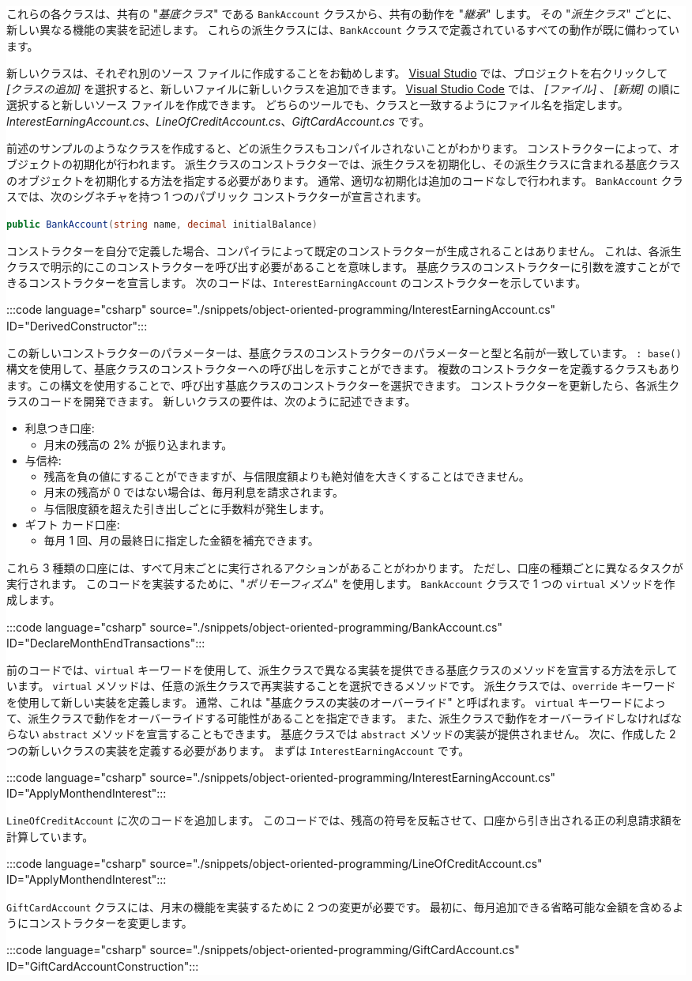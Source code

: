 これらの各クラスは、共有の "*基底クラス*" である `BankAccount` クラスから、共有の動作を "*継承*" します。 その "*派生クラス*" ごとに、新しい異なる機能の実装を記述します。  これらの派生クラスには、`BankAccount` クラスで定義されているすべての動作が既に備わっています。

新しいクラスは、それぞれ別のソース ファイルに作成することをお勧めします。 [Visual Studio](https://visualstudio.com) では、プロジェクトを右クリックして *[クラスの追加]* を選択すると、新しいファイルに新しいクラスを追加できます。 [Visual Studio Code](https://code.visualstudio.com) では、 *[ファイル]* 、 *[新規]* の順に選択すると新しいソース ファイルを作成できます。 どちらのツールでも、クラスと一致するようにファイル名を指定します。*InterestEarningAccount.cs*、*LineOfCreditAccount.cs*、*GiftCardAccount.cs* です。

前述のサンプルのようなクラスを作成すると、どの派生クラスもコンパイルされないことがわかります。 コンストラクターによって、オブジェクトの初期化が行われます。 派生クラスのコンストラクターでは、派生クラスを初期化し、その派生クラスに含まれる基底クラスのオブジェクトを初期化する方法を指定する必要があります。 通常、適切な初期化は追加のコードなしで行われます。 `BankAccount` クラスでは、次のシグネチャを持つ 1 つのパブリック コンストラクターが宣言されます。

```csharp
public BankAccount(string name, decimal initialBalance)
```

コンストラクターを自分で定義した場合、コンパイラによって既定のコンストラクターが生成されることはありません。 これは、各派生クラスで明示的にこのコンストラクターを呼び出す必要があることを意味します。 基底クラスのコンストラクターに引数を渡すことができるコンストラクターを宣言します。  次のコードは、`InterestEarningAccount` のコンストラクターを示しています。

:::code language="csharp" source="./snippets/object-oriented-programming/InterestEarningAccount.cs" ID="DerivedConstructor":::

この新しいコンストラクターのパラメーターは、基底クラスのコンストラクターのパラメーターと型と名前が一致しています。 `: base()` 構文を使用して、基底クラスのコンストラクターへの呼び出しを示すことができます。 複数のコンストラクターを定義するクラスもあります。この構文を使用することで、呼び出す基底クラスのコンストラクターを選択できます。 コンストラクターを更新したら、各派生クラスのコードを開発できます。 新しいクラスの要件は、次のように記述できます。

- 利息つき口座:
  - 月末の残高の 2% が振り込まれます。
- 与信枠:
  - 残高を負の値にすることができますが、与信限度額よりも絶対値を大きくすることはできません。
  - 月末の残高が 0 ではない場合は、毎月利息を請求されます。
  - 与信限度額を超えた引き出しごとに手数料が発生します。
- ギフト カード口座:
  - 毎月 1 回、月の最終日に指定した金額を補充できます。

これら 3 種類の口座には、すべて月末ごとに実行されるアクションがあることがわかります。 ただし、口座の種類ごとに異なるタスクが実行されます。 このコードを実装するために、"*ポリモーフィズム*" を使用します。 `BankAccount` クラスで 1 つの `virtual` メソッドを作成します。

:::code language="csharp" source="./snippets/object-oriented-programming/BankAccount.cs" ID="DeclareMonthEndTransactions":::

前のコードでは、`virtual` キーワードを使用して、派生クラスで異なる実装を提供できる基底クラスのメソッドを宣言する方法を示しています。 `virtual` メソッドは、任意の派生クラスで再実装することを選択できるメソッドです。 派生クラスでは、`override` キーワードを使用して新しい実装を定義します。 通常、これは "基底クラスの実装のオーバーライド" と呼ばれます。 `virtual` キーワードによって、派生クラスで動作をオーバーライドする可能性があることを指定できます。 また、派生クラスで動作をオーバーライドしなければならない `abstract` メソッドを宣言することもできます。 基底クラスでは `abstract` メソッドの実装が提供されません。 次に、作成した 2 つの新しいクラスの実装を定義する必要があります。 まずは `InterestEarningAccount` です。

:::code language="csharp" source="./snippets/object-oriented-programming/InterestEarningAccount.cs" ID="ApplyMonthendInterest":::

`LineOfCreditAccount` に次のコードを追加します。 このコードでは、残高の符号を反転させて、口座から引き出される正の利息請求額を計算しています。

:::code language="csharp" source="./snippets/object-oriented-programming/LineOfCreditAccount.cs" ID="ApplyMonthendInterest":::

`GiftCardAccount` クラスには、月末の機能を実装するために 2 つの変更が必要です。 最初に、毎月追加できる省略可能な金額を含めるようにコンストラクターを変更します。

:::code language="csharp" source="./snippets/object-oriented-programming/GiftCardAccount.cs" ID="GiftCardAccountConstruction":::
